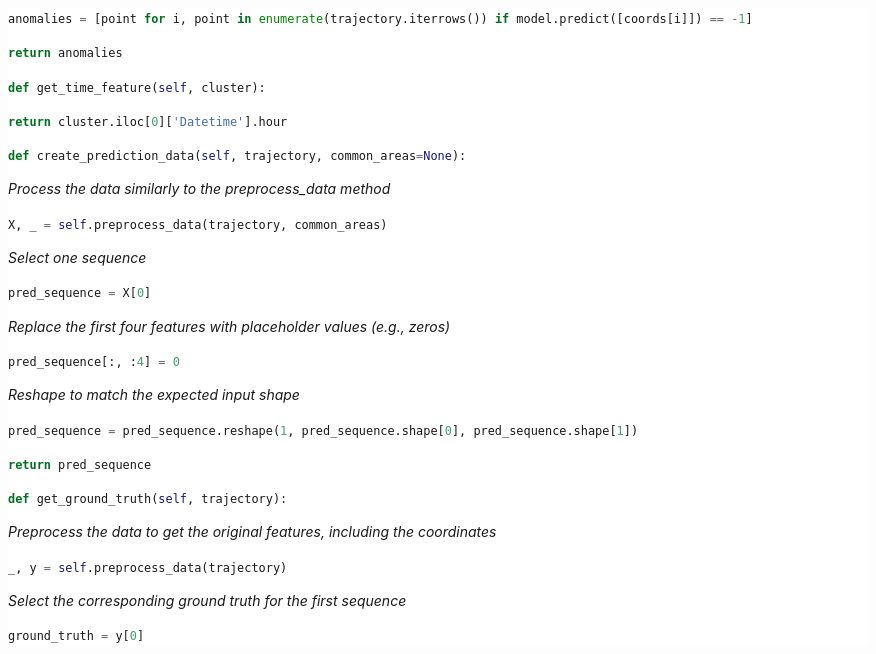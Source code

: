 ```python
anomalies = [point for i, point in enumerate(trajectory.iterrows()) if model.predict([coords[i]]) == -1]
```

```python
return anomalies
```

```python
def get_time_feature(self, cluster):
```

```python
return cluster.iloc[0]['Datetime'].hour
```

```python
def create_prediction_data(self, trajectory, common_areas=None):
```

*Process the data similarly to the preprocess_data method*

```python
X, _ = self.preprocess_data(trajectory, common_areas)
```

*Select one sequence*

```python
pred_sequence = X[0]
```

*Replace the first four features with placeholder values (e.g., zeros)*

```python
pred_sequence[:, :4] = 0
```

*Reshape to match the expected input shape*

```python
pred_sequence = pred_sequence.reshape(1, pred_sequence.shape[0], pred_sequence.shape[1])
```

```python
return pred_sequence
```

```python
def get_ground_truth(self, trajectory):
```

*Preprocess the data to get the original features, including the coordinates*

```python
_, y = self.preprocess_data(trajectory)
```

*Select the corresponding ground truth for the first sequence*

```python
ground_truth = y[0]
```
